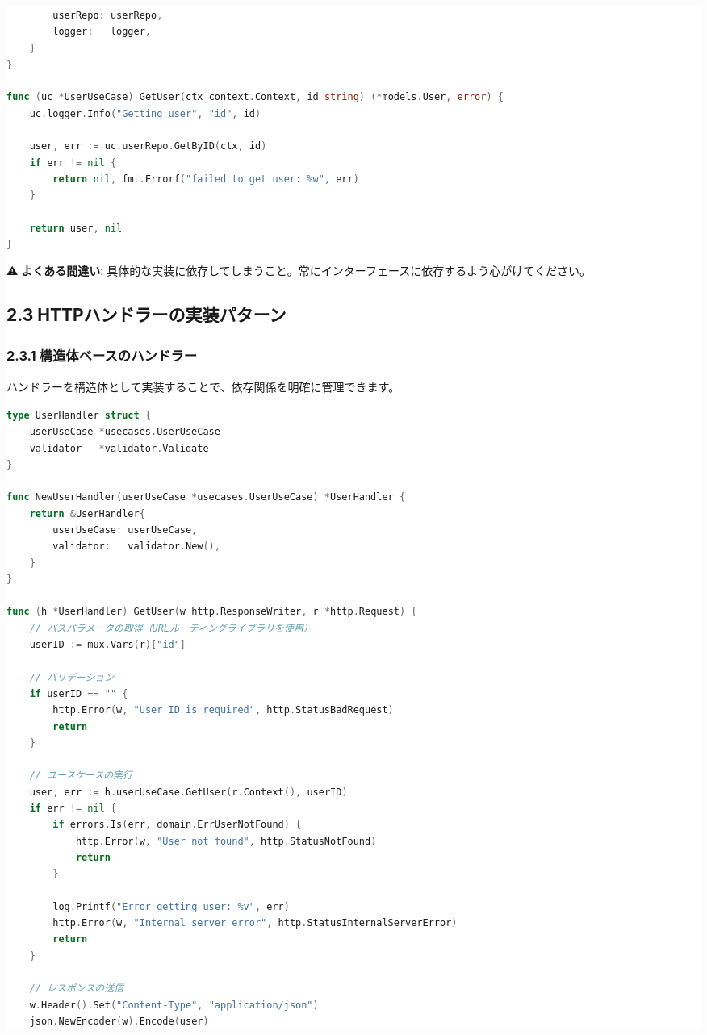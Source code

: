 ```go
        userRepo: userRepo,
        logger:   logger,
    }
}

func (uc *UserUseCase) GetUser(ctx context.Context, id string) (*models.User, error) {
    uc.logger.Info("Getting user", "id", id)
    
    user, err := uc.userRepo.GetByID(ctx, id)
    if err != nil {
        return nil, fmt.Errorf("failed to get user: %w", err)
    }
    
    return user, nil
}
```

⚠️ **よくある間違い**: 具体的な実装に依存してしまうこと。常にインターフェースに依存するよう心がけてください。

## 2.3 HTTPハンドラーの実装パターン

### 2.3.1 構造体ベースのハンドラー

ハンドラーを構造体として実装することで、依存関係を明確に管理できます。

```go
type UserHandler struct {
    userUseCase *usecases.UserUseCase
    validator   *validator.Validate
}

func NewUserHandler(userUseCase *usecases.UserUseCase) *UserHandler {
    return &UserHandler{
        userUseCase: userUseCase,
        validator:   validator.New(),
    }
}

func (h *UserHandler) GetUser(w http.ResponseWriter, r *http.Request) {
    // パスパラメータの取得（URLルーティングライブラリを使用）
    userID := mux.Vars(r)["id"]
    
    // バリデーション
    if userID == "" {
        http.Error(w, "User ID is required", http.StatusBadRequest)
        return
    }
    
    // ユースケースの実行
    user, err := h.userUseCase.GetUser(r.Context(), userID)
    if err != nil {
        if errors.Is(err, domain.ErrUserNotFound) {
            http.Error(w, "User not found", http.StatusNotFound)
            return
        }
        
        log.Printf("Error getting user: %v", err)
        http.Error(w, "Internal server error", http.StatusInternalServerError)
        return
    }
    
    // レスポンスの送信
    w.Header().Set("Content-Type", "application/json")
    json.NewEncoder(w).Encode(user)
```
